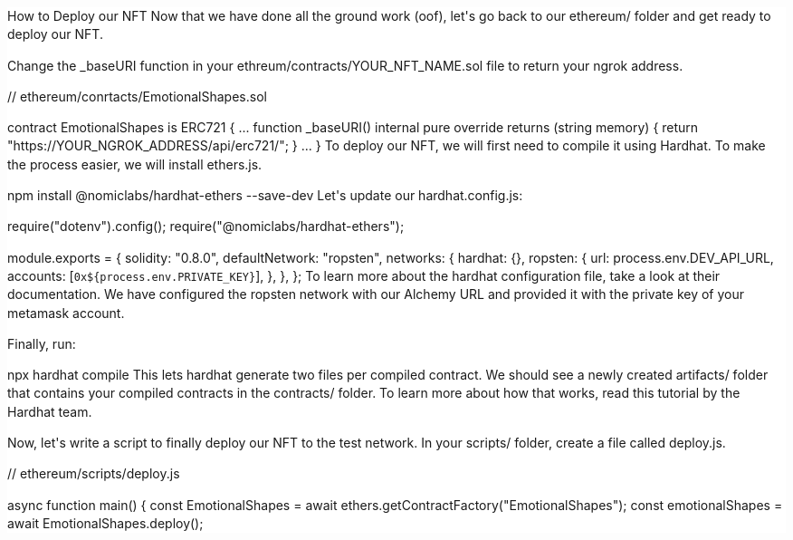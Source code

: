 How to Deploy our NFT
Now that we have done all the ground work (oof), let's go back to our ethereum/ folder and get ready to deploy our NFT.

Change the _baseURI function in your ethreum/contracts/YOUR_NFT_NAME.sol file to return your ngrok address.

// ethereum/conrtacts/EmotionalShapes.sol

contract EmotionalShapes is ERC721 {
...
	function _baseURI() internal pure override returns (string memory) {
		return "https://YOUR_NGROK_ADDRESS/api/erc721/";
	}
...
}
To deploy our NFT, we will first need to compile it using Hardhat. To make the process easier, we will install ethers.js.

npm install @nomiclabs/hardhat-ethers --save-dev
Let's update our hardhat.config.js:

require("dotenv").config();
require("@nomiclabs/hardhat-ethers");

module.exports = {
  solidity: "0.8.0",
  defaultNetwork: "ropsten",
  networks: {
    hardhat: {},
    ropsten: {
      url: process.env.DEV_API_URL,
      accounts: [`0x${process.env.PRIVATE_KEY}`],
    },
  },
};
To learn more about the hardhat configuration file, take a look at their documentation. We have configured the ropsten network with our Alchemy URL and provided it with the private key of your metamask account.

Finally, run:

npx hardhat compile
This lets hardhat generate two files per compiled contract. We should see a newly created artifacts/ folder that contains your compiled contracts in the contracts/ folder. To learn more about how that works, read this tutorial by the Hardhat team.

Now, let's write a script to finally deploy our NFT to the test network. In your scripts/ folder, create a file called deploy.js.

// ethereum/scripts/deploy.js

async function main() {
  const EmotionalShapes = await ethers.getContractFactory("EmotionalShapes");
  const emotionalShapes = await EmotionalShapes.deploy();
